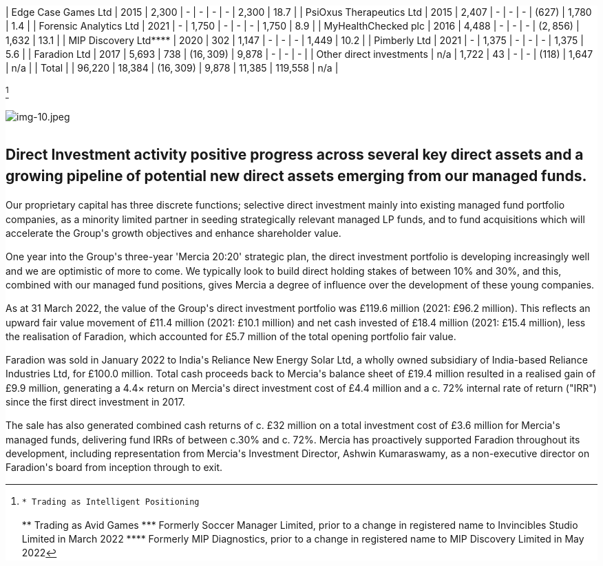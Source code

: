 | Edge Case Games Ltd | 2015 | 2,300 | - | - | - | - | 2,300 | 18.7 |
| PsiOxus Therapeutics Ltd | 2015 | 2,407 | - | - | - | (627) | 1,780 | 1.4 |
| Forensic Analytics Ltd | 2021 | - | 1,750 | - | - | - | 1,750 | 8.9 |
| MyHealthChecked plc | 2016 | 4,488 | - | - | - | $(2,856)$ | 1,632 | 13.1 |
| MIP Discovery Ltd**** | 2020 | 302 | 1,147 | - | - | - | 1,449 | 10.2 |
| Pimberly Ltd | 2021 | - | 1,375 | - | - | - | 1,375 | 5.6 |
| Faradion Ltd | 2017 | 5,693 | 738 | $(16,309)$ | 9,878 | - | - | - |
| Other direct investments | n/a | 1,722 | 43 | - | - | (118) | 1,647 | n/a |
| Total |  | 96,220 | 18,384 | $(16,309)$ | 9,878 | 11,385 | 119,558 | n/a |

[^0]
[^0]:    * Trading as Intelligent Positioning
    ** Trading as Avid Games
    *** Formerly Soccer Manager Limited, prior to a change in registered name to Invincibles Studio Limited in March 2022
    **** Formerly MIP Diagnostics, prior to a change in registered name to MIP Discovery Limited in May 2022

![img-10.jpeg](img-10.jpeg)

## Direct Investment activity positive progress across several key direct assets and a growing pipeline of potential new direct assets emerging from our managed funds.

Our proprietary capital has three discrete functions; selective direct investment mainly into existing managed fund portfolio companies, as a minority limited partner in seeding strategically relevant managed LP funds, and to fund acquisitions which will accelerate the Group's growth objectives and enhance shareholder value.

One year into the Group's three-year 'Mercia 20:20' strategic plan, the direct investment portfolio is developing increasingly well and we are optimistic of more to come. We typically look to build direct holding stakes of between $10 \%$ and $30 \%$, and this, combined with our managed fund positions, gives Mercia a degree of influence over the development of these young companies.

As at 31 March 2022, the value of the Group's direct investment portfolio was $£ 119.6$ million (2021: $£ 96.2$ million). This reflects an upward fair value movement of $£ 11.4$ million (2021: $£ 10.1$ million) and net cash invested of $£ 18.4$ million (2021: $£ 15.4$ million), less the realisation of Faradion, which accounted for $£ 5.7$ million of the total opening portfolio fair value.

Faradion was sold in January 2022 to India's Reliance New Energy Solar Ltd, a wholly owned subsidiary of India-based Reliance Industries Ltd, for $£ 100.0$ million. Total cash proceeds back to Mercia's balance sheet of $£ 19.4$ million resulted in a realised gain of $£ 9.9$ million, generating a $4.4 \times$ return on Mercia's direct investment cost of $£ 4.4$ million and a c. $72 \%$ internal rate of return ("IRR") since the first direct investment in 2017.

The sale has also generated combined cash returns of c. $£ 32$ million on a total investment cost of $£ 3.6$ million for Mercia's managed funds, delivering fund IRRs of between c.30\% and c. $72 \%$. Mercia has proactively supported Faradion throughout its development, including representation from Mercia's Investment Director, Ashwin Kumaraswamy, as a non-executive director on Faradion's board from inception through to exit.
